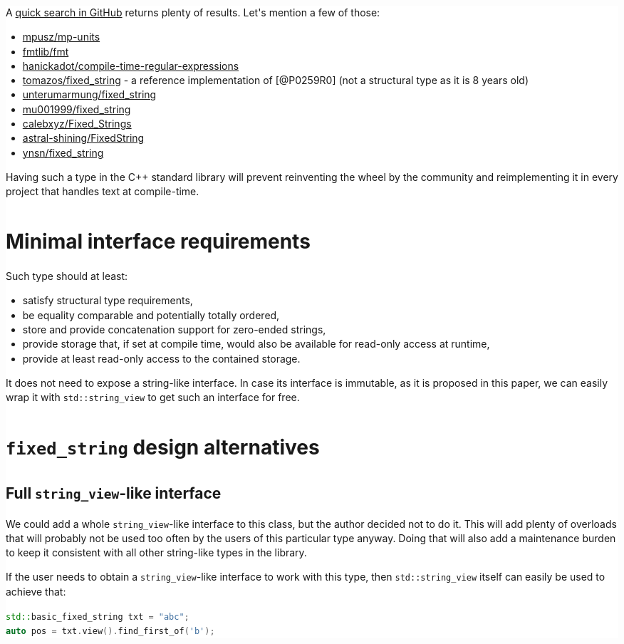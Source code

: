 A [quick search in GitHub](https://github.com/search?q=fixed_string+language%3AC%2B%2B&type=repositories&ref=advsearch)
returns plenty of results. Let's mention a few of those:

- [mpusz/mp-units](https://github.com/mpusz/mp-units/blob/master/src/core/include/mp-units/bits/external/fixed_string.h)
- [fmtlib/fmt](https://github.com/fmtlib/fmt/blob/5cfd28d476c6859617878f951931b8ce7d36b9df/include/fmt/format.h#L1065-L1071)
- [hanickadot/compile-time-regular-expressions](https://github.com/hanickadot/compile-time-regular-expressions/blob/029f1f13646cf65ec09780013418cb8f1c5d3a59/include/ctll/fixed_string.hpp#L44-L220)
- [tomazos/fixed_string](https://github.com/tomazos/fixed_string) - a reference implementation of [@P0259R0]
  (not a structural type as it is 8 years old)
- [unterumarmung/fixed_string](https://github.com/unterumarmung/fixed_string)
- [mu001999/fixed_string](https://github.com/mu001999/fixed_string)
- [calebxyz/Fixed_Strings](https://github.com/calebxyz/Fixed_Strings)
- [astral-shining/FixedString](https://github.com/astral-shining/FixedString)
- [ynsn/fixed_string](https://github.com/ynsn/fixed_string)

Having such a type in the C++ standard library will prevent reinventing the wheel by the community
and reimplementing it in every project that handles text at compile-time.


# Minimal interface requirements

Such type should at least:

- satisfy structural type requirements,
- be equality comparable and potentially totally ordered,
- store and provide concatenation support for zero-ended strings,
- provide storage that, if set at compile time, would also be available for read-only access at
  runtime,
- provide at least read-only access to the contained storage.

It does not need to expose a string-like interface. In case its interface is immutable, as it is
proposed in this paper, we can easily wrap it with `std::string_view` to get such an interface for
free.


# `fixed_string` design alternatives

## Full `string_view`-like interface

We could add a whole `string_view`-like interface to this class, but the author decided not to
do it. This will add plenty of overloads that will probably not be used too often by the users
of this particular type anyway. Doing that will also add a maintenance burden to keep it consistent
with all other string-like types in the library.

If the user needs to obtain a `string_view`-like interface to work with this type, then
`std::string_view` itself can easily be used to achieve that:

```cpp
std::basic_fixed_string txt = "abc";
auto pos = txt.view().find_first_of('b');
```
